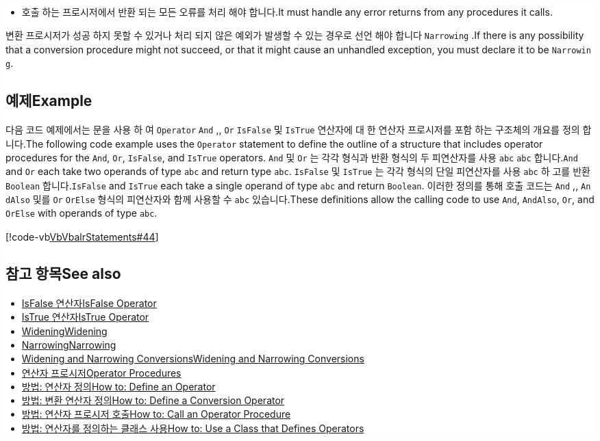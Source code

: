- <span data-ttu-id="37ddd-202">호출 하는 프로시저에서 반환 되는 모든 오류를 처리 해야 합니다.</span><span class="sxs-lookup"><span data-stu-id="37ddd-202">It must handle any error returns from any procedures it calls.</span></span>

<span data-ttu-id="37ddd-203">변환 프로시저가 성공 하지 못할 수 있거나 처리 되지 않은 예외가 발생할 수 있는 경우로 선언 해야 합니다 `Narrowing` .</span><span class="sxs-lookup"><span data-stu-id="37ddd-203">If there is any possibility that a conversion procedure might not succeed, or that it might cause an unhandled exception, you must declare it to be `Narrowing`.</span></span>

## <a name="example"></a><span data-ttu-id="37ddd-204">예제</span><span class="sxs-lookup"><span data-stu-id="37ddd-204">Example</span></span>

<span data-ttu-id="37ddd-205">다음 코드 예제에서는 문을 사용 하 여 `Operator` `And` ,, `Or` `IsFalse` 및 `IsTrue` 연산자에 대 한 연산자 프로시저를 포함 하는 구조체의 개요를 정의 합니다.</span><span class="sxs-lookup"><span data-stu-id="37ddd-205">The following code example uses the `Operator` statement to define the outline of a structure that includes operator procedures for the `And`, `Or`, `IsFalse`, and `IsTrue` operators.</span></span> <span data-ttu-id="37ddd-206">`And` 및 `Or` 는 각각 형식과 반환 형식의 두 피연산자를 사용 `abc` `abc` 합니다.</span><span class="sxs-lookup"><span data-stu-id="37ddd-206">`And` and `Or` each take two operands of type `abc` and return type `abc`.</span></span> <span data-ttu-id="37ddd-207">`IsFalse` 및 `IsTrue` 는 각각 형식의 단일 피연산자를 사용 `abc` 하 고를 반환 `Boolean` 합니다.</span><span class="sxs-lookup"><span data-stu-id="37ddd-207">`IsFalse` and `IsTrue` each take a single operand of type `abc` and return `Boolean`.</span></span> <span data-ttu-id="37ddd-208">이러한 정의를 통해 호출 코드는 `And` ,, `AndAlso` 및를 `Or` `OrElse` 형식의 피연산자와 함께 사용할 수 `abc` 있습니다.</span><span class="sxs-lookup"><span data-stu-id="37ddd-208">These definitions allow the calling code to use `And`, `AndAlso`, `Or`, and `OrElse` with operands of type `abc`.</span></span>

[!code-vb[VbVbalrStatements#44](~/samples/snippets/visualbasic/VS_Snippets_VBCSharp/VbVbalrStatements/VB/Class1.vb#44)]

## <a name="see-also"></a><span data-ttu-id="37ddd-209">참고 항목</span><span class="sxs-lookup"><span data-stu-id="37ddd-209">See also</span></span>

- [<span data-ttu-id="37ddd-210">IsFalse 연산자</span><span class="sxs-lookup"><span data-stu-id="37ddd-210">IsFalse Operator</span></span>](../operators/isfalse-operator.md)
- [<span data-ttu-id="37ddd-211">IsTrue 연산자</span><span class="sxs-lookup"><span data-stu-id="37ddd-211">IsTrue Operator</span></span>](../operators/istrue-operator.md)
- [<span data-ttu-id="37ddd-212">Widening</span><span class="sxs-lookup"><span data-stu-id="37ddd-212">Widening</span></span>](../modifiers/widening.md)
- [<span data-ttu-id="37ddd-213">Narrowing</span><span class="sxs-lookup"><span data-stu-id="37ddd-213">Narrowing</span></span>](../modifiers/narrowing.md)
- [<span data-ttu-id="37ddd-214">Widening and Narrowing Conversions</span><span class="sxs-lookup"><span data-stu-id="37ddd-214">Widening and Narrowing Conversions</span></span>](../../programming-guide/language-features/data-types/widening-and-narrowing-conversions.md)
- [<span data-ttu-id="37ddd-215">연산자 프로시저</span><span class="sxs-lookup"><span data-stu-id="37ddd-215">Operator Procedures</span></span>](../../programming-guide/language-features/procedures/operator-procedures.md)
- [<span data-ttu-id="37ddd-216">방법: 연산자 정의</span><span class="sxs-lookup"><span data-stu-id="37ddd-216">How to: Define an Operator</span></span>](../../programming-guide/language-features/procedures/how-to-define-an-operator.md)
- [<span data-ttu-id="37ddd-217">방법: 변환 연산자 정의</span><span class="sxs-lookup"><span data-stu-id="37ddd-217">How to: Define a Conversion Operator</span></span>](../../programming-guide/language-features/procedures/how-to-define-a-conversion-operator.md)
- [<span data-ttu-id="37ddd-218">방법: 연산자 프로시저 호출</span><span class="sxs-lookup"><span data-stu-id="37ddd-218">How to: Call an Operator Procedure</span></span>](../../programming-guide/language-features/procedures/how-to-call-an-operator-procedure.md)
- [<span data-ttu-id="37ddd-219">방법: 연산자를 정의하는 클래스 사용</span><span class="sxs-lookup"><span data-stu-id="37ddd-219">How to: Use a Class that Defines Operators</span></span>](../../programming-guide/language-features/procedures/how-to-use-a-class-that-defines-operators.md)
